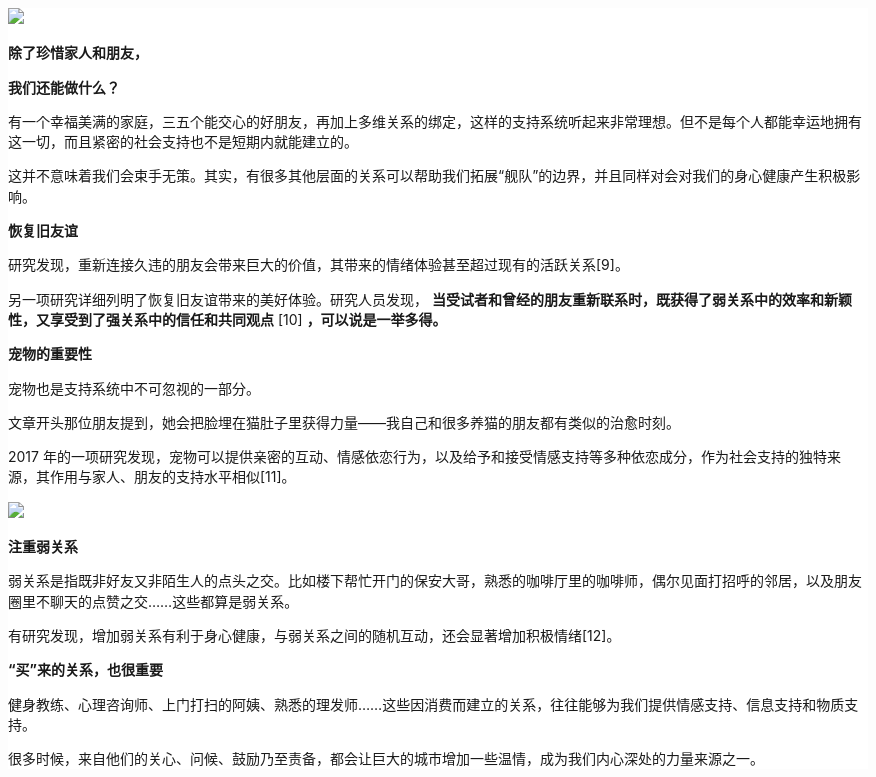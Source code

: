 ![](https://mmbiz.qpic.cn/sz_mmbiz_png/Mz0ovPEFMRIwjM7jg4xHToz8UC7HUAIXocEuRurfFwprb4nLSqmWnZyOy760ibf2Av0gkTSEonRK96tXbuA4G4w/640?wx_fmt=png&from;=appmsg)

 **除了珍惜家人和朋友，**

 **我们还能做什么？**

  

  

有一个幸福美满的家庭，三五个能交心的好朋友，再加上多维关系的绑定，这样的支持系统听起来非常理想。但不是每个人都能幸运地拥有这一切，而且紧密的社会支持也不是短期内就能建立的。

  

这并不意味着我们会束手无策。其实，有很多其他层面的关系可以帮助我们拓展“舰队”的边界，并且同样对会对我们的身心健康产生积极影响。

  

 **恢复旧友谊**

  

研究发现，重新连接久违的朋友会带来巨大的价值，其带来的情绪体验甚至超过现有的活跃关系[9]。

  

另一项研究详细列明了恢复旧友谊带来的美好体验。研究人员发现，
**当受试者和曾经的朋友重新联系时，既获得了弱关系中的效率和新颖性，又享受到了强关系中的信任和共同观点** [10] **，可以说是一举多得。**

  

 **宠物的重要性**

  

宠物也是支持系统中不可忽视的一部分。

  

文章开头那位朋友提到，她会把脸埋在猫肚子里获得力量——我自己和很多养猫的朋友都有类似的治愈时刻。

  

2017
年的一项研究发现，宠物可以提供亲密的互动、情感依恋行为，以及给予和接受情感支持等多种依恋成分，作为社会支持的独特来源，其作用与家人、朋友的支持水平相似[11]。

  

![](https://mmbiz.qpic.cn/sz_mmbiz_gif/Mz0ovPEFMRIwjM7jg4xHToz8UC7HUAIX7fDtfzl3NHIaM81ynOeJ4J2A48A3Lb4ibFJl4vMZUXeZeBKlkx8vGuw/640?wx_fmt=gif&from;=appmsg)

  

 **注重弱关系**

  

弱关系是指既非好友又非陌生人的点头之交。比如楼下帮忙开门的保安大哥，熟悉的咖啡厅里的咖啡师，偶尔见面打招呼的邻居，以及朋友圈里不聊天的点赞之交……这些都算是弱关系。

  

有研究发现，增加弱关系有利于身心健康，与弱关系之间的随机互动，还会显著增加积极情绪[12]。

  

 **“买”来的关系，也很重要**

  

健身教练、心理咨询师、上门打扫的阿姨、熟悉的理发师……这些因消费而建立的关系，往往能够为我们提供情感支持、信息支持和物质支持。

  

很多时候，来自他们的关心、问候、鼓励乃至责备，都会让巨大的城市增加一些温情，成为我们内心深处的力量来源之一。
